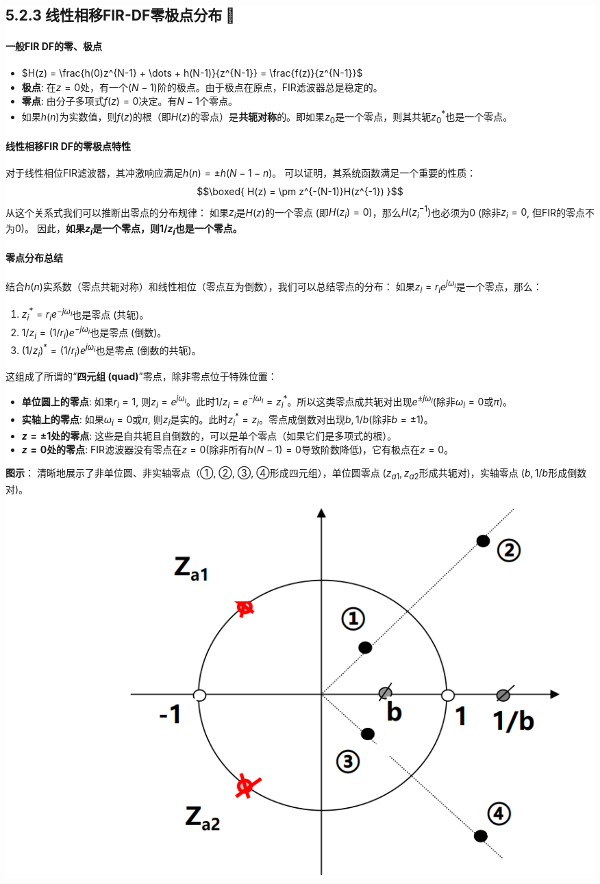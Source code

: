 
## 5.2.3 线性相移FIR-DF零极点分布 📍 

#### 一般FIR DF的零、极点
*  $H(z) = \frac{h(0)z^{N-1} + \dots + h(N-1)}{z^{N-1}} = \frac{f(z)}{z^{N-1}}$
*   **极点**: 在$z=0$处，有一个$(N-1)$阶的极点。由于极点在原点，FIR滤波器总是稳定的。
*   **零点**: 由分子多项式$f(z)=0$决定。有$N-1$个零点。
*   如果$h(n)$为实数值，则$f(z)$的根（即$H(z)$的零点）是**共轭对称**的。即如果$z_0$是一个零点，则其共轭$z_0^*$也是一个零点。

#### 线性相移FIR DF的零极点特性
对于线性相位FIR滤波器，其冲激响应满足$h(n) = \pm h(N-1-n)$。
可以证明，其系统函数满足一个重要的性质：
$$\boxed{ H(z) = \pm z^{-(N-1)}H(z^{-1}) }$$
从这个关系式我们可以推断出零点的分布规律：
如果$z_i$是$H(z)$的一个零点 (即$H(z_i)=0$)，那么$H(z_i^{-1})$也必须为0 (除非$z_i=0$, 但FIR的零点不为0)。
因此，**如果$z_i$是一个零点，则$1/z_i$也是一个零点。**

#### 零点分布总结
结合$h(n)$实系数（零点共轭对称）和线性相位（零点互为倒数），我们可以总结零点的分布：
如果$z_i = r_i e^{j\omega_i}$是一个零点，那么：
1. $z_i^* = r_i e^{-j\omega_i}$也是零点 (共轭)。
2. $1/z_i = (1/r_i)e^{-j\omega_i}$也是零点 (倒数)。
3. $(1/z_i)^* = (1/r_i)e^{j\omega_i}$也是零点 (倒数的共轭)。

这组成了所谓的“**四元组 (quad)**”零点，除非零点位于特殊位置：
*   **单位圆上的零点**: 如果$r_i=1$, 则$z_i = e^{j\omega_i}$。此时$1/z_i = e^{-j\omega_i} = z_i^*$。所以这类零点成共轭对出现$e^{\pm j\omega_i}$(除非$\omega_i=0$或$\pi$)。
*   **实轴上的零点**: 如果$\omega_i=0$或$\pi$, 则$z_i$是实的。此时$z_i^*=z_i$。零点成倒数对出现$b, 1/b$(除非$b=\pm 1$)。
*   **$z=\pm 1$处的零点**: 这些是自共轭且自倒数的，可以是单个零点（如果它们是多项式的根）。
*   **$z=0$处的零点**: FIR滤波器没有零点在$z=0$(除非所有$h(N-1)=0$导致阶数降低)，它有极点在$z=0$。

**图示**：
清晰地展示了非单位圆、非实轴零点（①, ②, ③, ④形成四元组），单位圆零点 ($z_{a1}, z_{a2}$形成共轭对)，实轴零点 ($b, 1/b$形成倒数对)。
![](Pic/Pasted%20image%2020250528214218.png)
